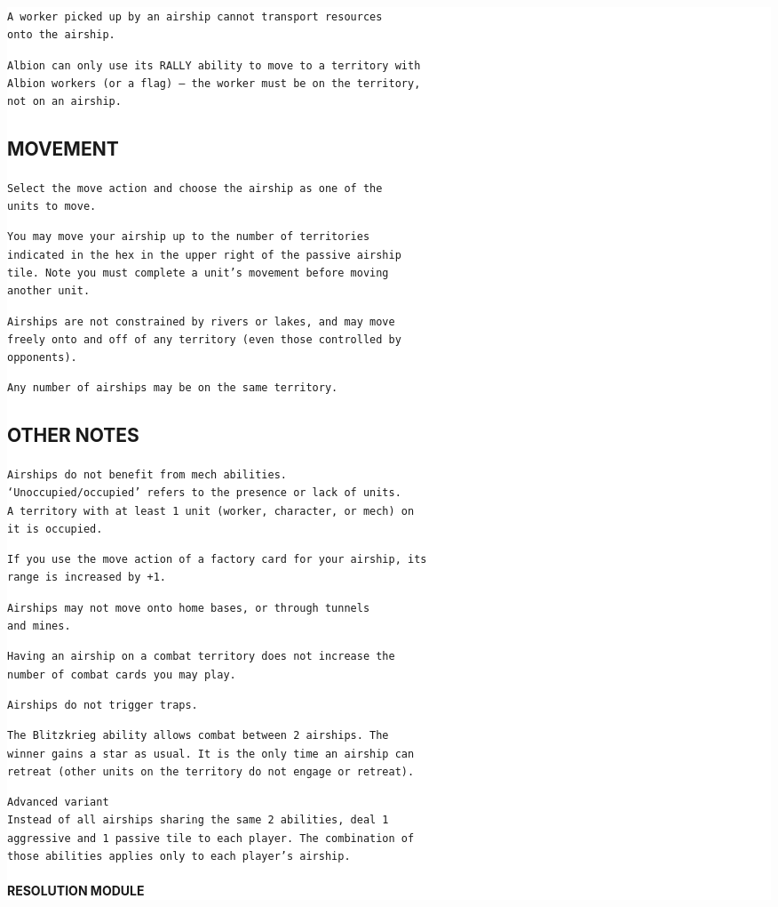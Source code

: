 ```
A worker picked up by an airship cannot transport resources
onto the airship.
```
```
Albion can only use its RALLY ability to move to a territory with
Albion workers (or a flag) – the worker must be on the territory,
not on an airship.
```
## MOVEMENT

```
Select the move action and choose the airship as one of the
units to move.
```
```
You may move your airship up to the number of territories
indicated in the hex in the upper right of the passive airship
tile. Note you must complete a unit’s movement before moving
another unit.
```
```
Airships are not constrained by rivers or lakes, and may move
freely onto and off of any territory (even those controlled by
opponents).
```
```
Any number of airships may be on the same territory.
```
## OTHER NOTES

```
Airships do not benefit from mech abilities.
‘Unoccupied/occupied’ refers to the presence or lack of units.
A territory with at least 1 unit (worker, character, or mech) on
it is occupied.
```
```
If you use the move action of a factory card for your airship, its
range is increased by +1.
```
```
Airships may not move onto home bases, or through tunnels
and mines.
```
```
Having an airship on a combat territory does not increase the
number of combat cards you may play.
```
```
Airships do not trigger traps.
```
```
The Blitzkrieg ability allows combat between 2 airships. The
winner gains a star as usual. It is the only time an airship can
retreat (other units on the territory do not engage or retreat).
```
```
Advanced variant
Instead of all airships sharing the same 2 abilities, deal 1
aggressive and 1 passive tile to each player. The combination of
those abilities applies only to each player’s airship.
```
#### RESOLUTION MODULE
